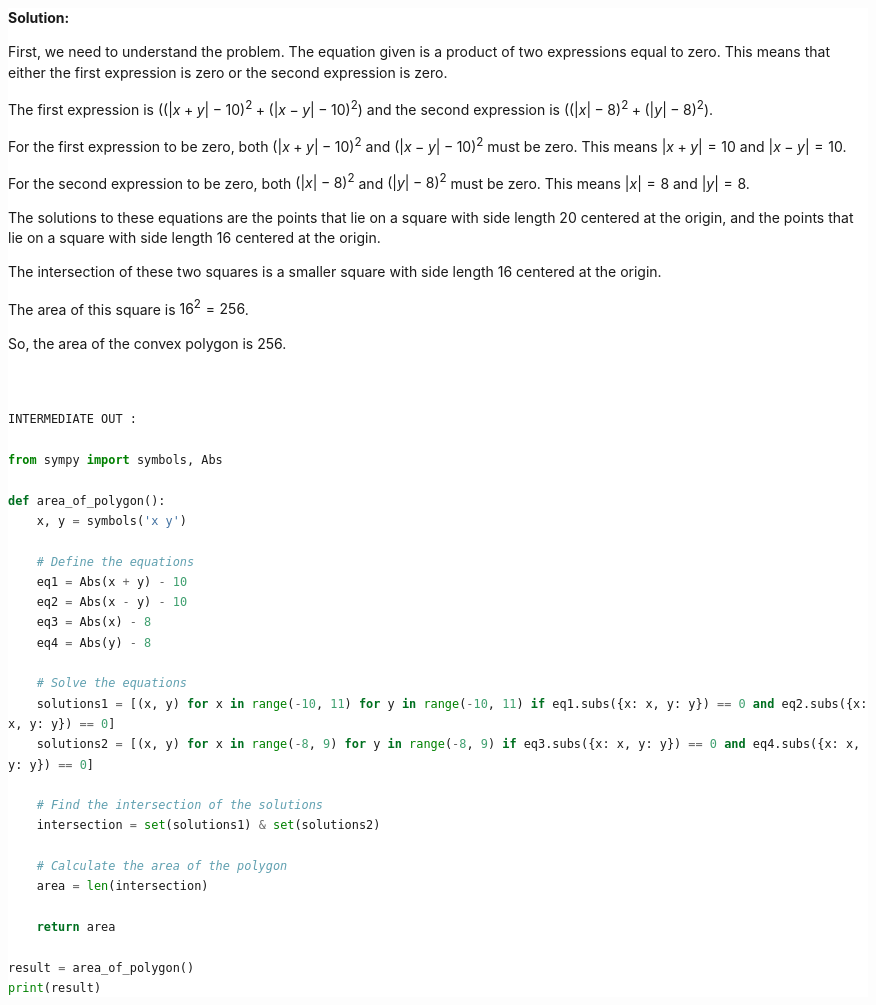 **Solution:** 



First, we need to understand the problem. The equation given is a product of two expressions equal to zero. This means that either the first expression is zero or the second expression is zero. 

The first expression is $((\vert x + y \vert - 10)^2 + ( \vert x - y \vert - 10)^2)$ and the second expression is $((\vert x \vert - 8)^2 + ( \vert y \vert - 8)^2)$. 

For the first expression to be zero, both $(\vert x + y \vert - 10)^2$ and $(\vert x - y \vert - 10)^2$ must be zero. This means $\vert x + y \vert = 10$ and $\vert x - y \vert = 10$. 

For the second expression to be zero, both $(\vert x \vert - 8)^2$ and $(\vert y \vert - 8)^2$ must be zero. This means $\vert x \vert = 8$ and $\vert y \vert = 8$. 

The solutions to these equations are the points that lie on a square with side length 20 centered at the origin, and the points that lie on a square with side length 16 centered at the origin. 

The intersection of these two squares is a smaller square with side length 16 centered at the origin. 

The area of this square is $16^2 = 256$. 

So, the area of the convex polygon is 256.

```python


INTERMEDIATE OUT :

from sympy import symbols, Abs

def area_of_polygon():
    x, y = symbols('x y')

    # Define the equations
    eq1 = Abs(x + y) - 10
    eq2 = Abs(x - y) - 10
    eq3 = Abs(x) - 8
    eq4 = Abs(y) - 8

    # Solve the equations
    solutions1 = [(x, y) for x in range(-10, 11) for y in range(-10, 11) if eq1.subs({x: x, y: y}) == 0 and eq2.subs({x: x, y: y}) == 0]
    solutions2 = [(x, y) for x in range(-8, 9) for y in range(-8, 9) if eq3.subs({x: x, y: y}) == 0 and eq4.subs({x: x, y: y}) == 0]

    # Find the intersection of the solutions
    intersection = set(solutions1) & set(solutions2)

    # Calculate the area of the polygon
    area = len(intersection)

    return area

result = area_of_polygon()
print(result)
```
